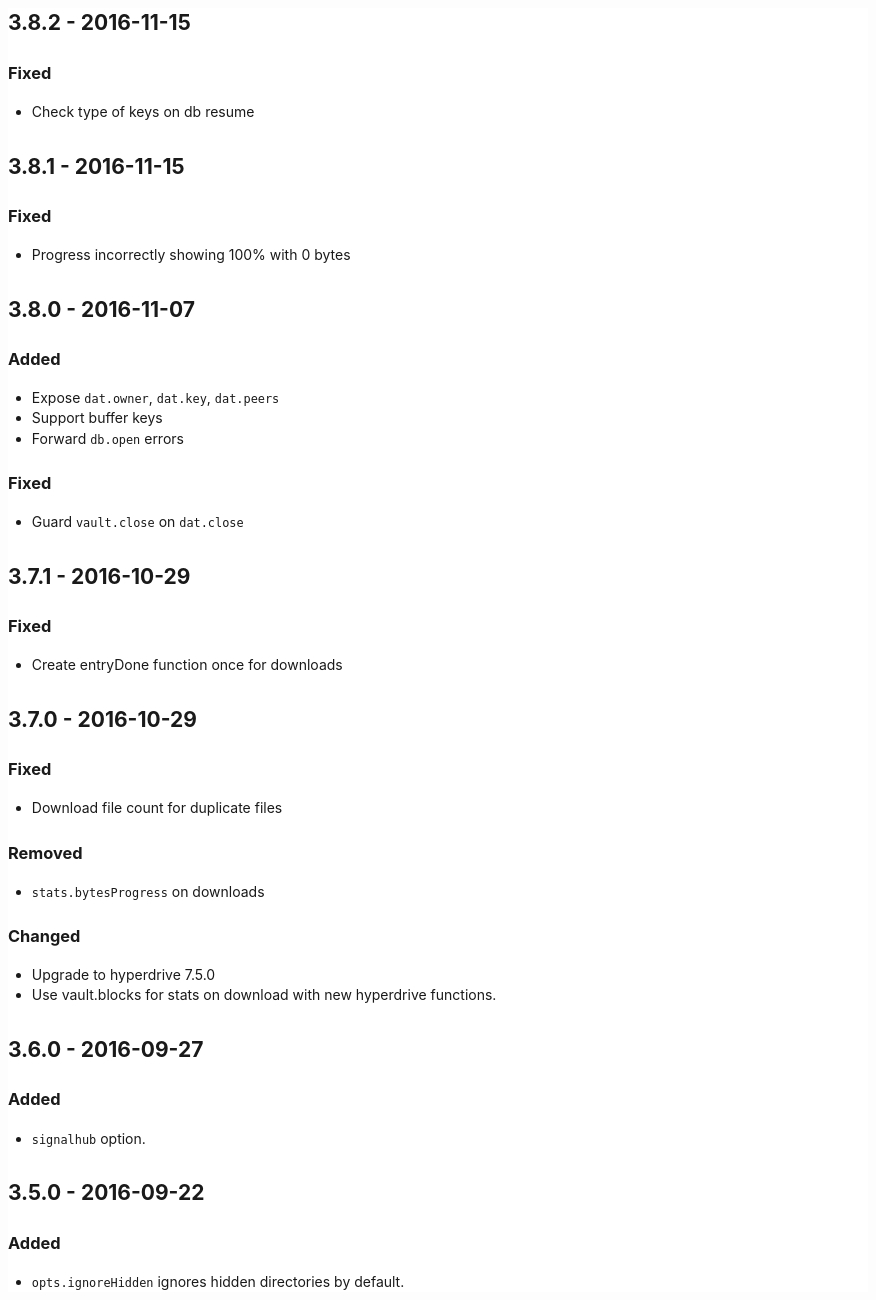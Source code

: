 
## 3.8.2 - 2016-11-15
### Fixed
* Check type of keys on db resume

## 3.8.1 - 2016-11-15
### Fixed
* Progress incorrectly showing 100% with 0 bytes

## 3.8.0 - 2016-11-07
### Added
* Expose `dat.owner`, `dat.key`, `dat.peers`
* Support buffer keys
* Forward `db.open` errors

### Fixed
* Guard `vault.close` on `dat.close`

## 3.7.1 - 2016-10-29
### Fixed
* Create entryDone function once for downloads

## 3.7.0 - 2016-10-29
### Fixed
* Download file count for duplicate files

### Removed
* `stats.bytesProgress` on downloads

### Changed
* Upgrade to hyperdrive 7.5.0
* Use vault.blocks for stats on download with new hyperdrive functions.

## 3.6.0 - 2016-09-27
### Added
* `signalhub` option.

## 3.5.0 - 2016-09-22
### Added
* `opts.ignoreHidden` ignores hidden directories by default.
